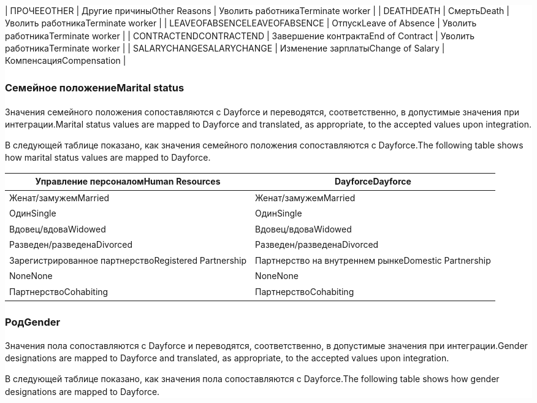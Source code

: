 | <span data-ttu-id="2b1e1-435">ПРОЧЕЕ</span><span class="sxs-lookup"><span data-stu-id="2b1e1-435">OTHER</span></span>          | <span data-ttu-id="2b1e1-436">Другие причины</span><span class="sxs-lookup"><span data-stu-id="2b1e1-436">Other Reasons</span></span>    | <span data-ttu-id="2b1e1-437">Уволить работника</span><span class="sxs-lookup"><span data-stu-id="2b1e1-437">Terminate worker</span></span>     |
| <span data-ttu-id="2b1e1-438">DEATH</span><span class="sxs-lookup"><span data-stu-id="2b1e1-438">DEATH</span></span>          | <span data-ttu-id="2b1e1-439">Смерть</span><span class="sxs-lookup"><span data-stu-id="2b1e1-439">Death</span></span>            | <span data-ttu-id="2b1e1-440">Уволить работника</span><span class="sxs-lookup"><span data-stu-id="2b1e1-440">Terminate worker</span></span>     |
| <span data-ttu-id="2b1e1-441">LEAVEOFABSENCE</span><span class="sxs-lookup"><span data-stu-id="2b1e1-441">LEAVEOFABSENCE</span></span> | <span data-ttu-id="2b1e1-442">Отпуск</span><span class="sxs-lookup"><span data-stu-id="2b1e1-442">Leave of Absence</span></span> | <span data-ttu-id="2b1e1-443">Уволить работника</span><span class="sxs-lookup"><span data-stu-id="2b1e1-443">Terminate worker</span></span>     |
| <span data-ttu-id="2b1e1-444">CONTRACTEND</span><span class="sxs-lookup"><span data-stu-id="2b1e1-444">CONTRACTEND</span></span>    | <span data-ttu-id="2b1e1-445">Завершение контракта</span><span class="sxs-lookup"><span data-stu-id="2b1e1-445">End of Contract</span></span>  | <span data-ttu-id="2b1e1-446">Уволить работника</span><span class="sxs-lookup"><span data-stu-id="2b1e1-446">Terminate worker</span></span>     |
| <span data-ttu-id="2b1e1-447">SALARYCHANGE</span><span class="sxs-lookup"><span data-stu-id="2b1e1-447">SALARYCHANGE</span></span>   | <span data-ttu-id="2b1e1-448">Изменение зарплаты</span><span class="sxs-lookup"><span data-stu-id="2b1e1-448">Change of Salary</span></span> | <span data-ttu-id="2b1e1-449">Компенсация</span><span class="sxs-lookup"><span data-stu-id="2b1e1-449">Compensation</span></span>         |

### <a name="marital-status"></a><span data-ttu-id="2b1e1-450">Семейное положение</span><span class="sxs-lookup"><span data-stu-id="2b1e1-450">Marital status</span></span>

<span data-ttu-id="2b1e1-451">Значения семейного положения сопоставляются с Dayforce и переводятся, соответственно, в допустимые значения при интеграции.</span><span class="sxs-lookup"><span data-stu-id="2b1e1-451">Marital status values are mapped to Dayforce and translated, as appropriate, to the accepted values upon integration.</span></span>

<span data-ttu-id="2b1e1-452">В следующей таблице показано, как значения семейного положения сопоставляются с Dayforce.</span><span class="sxs-lookup"><span data-stu-id="2b1e1-452">The following table shows how marital status values are mapped to Dayforce.</span></span>

| <span data-ttu-id="2b1e1-453">Управление персоналом</span><span class="sxs-lookup"><span data-stu-id="2b1e1-453">Human Resources</span></span>                 | <span data-ttu-id="2b1e1-454">Dayforce</span><span class="sxs-lookup"><span data-stu-id="2b1e1-454">Dayforce</span></span>             |
|------------------------|----------------------|
| <span data-ttu-id="2b1e1-455">Женат/замужем</span><span class="sxs-lookup"><span data-stu-id="2b1e1-455">Married</span></span>                | <span data-ttu-id="2b1e1-456">Женат/замужем</span><span class="sxs-lookup"><span data-stu-id="2b1e1-456">Married</span></span>              |
| <span data-ttu-id="2b1e1-457">Один</span><span class="sxs-lookup"><span data-stu-id="2b1e1-457">Single</span></span>                 | <span data-ttu-id="2b1e1-458">Один</span><span class="sxs-lookup"><span data-stu-id="2b1e1-458">Single</span></span>               |
| <span data-ttu-id="2b1e1-459">Вдовец/вдова</span><span class="sxs-lookup"><span data-stu-id="2b1e1-459">Widowed</span></span>                | <span data-ttu-id="2b1e1-460">Вдовец/вдова</span><span class="sxs-lookup"><span data-stu-id="2b1e1-460">Widowed</span></span>              |
| <span data-ttu-id="2b1e1-461">Разведен/разведена</span><span class="sxs-lookup"><span data-stu-id="2b1e1-461">Divorced</span></span>               | <span data-ttu-id="2b1e1-462">Разведен/разведена</span><span class="sxs-lookup"><span data-stu-id="2b1e1-462">Divorced</span></span>             |
| <span data-ttu-id="2b1e1-463">Зарегистрированное партнерство</span><span class="sxs-lookup"><span data-stu-id="2b1e1-463">Registered Partnership</span></span> | <span data-ttu-id="2b1e1-464">Партнерство на внутреннем рынке</span><span class="sxs-lookup"><span data-stu-id="2b1e1-464">Domestic Partnership</span></span> |
| <span data-ttu-id="2b1e1-465">None</span><span class="sxs-lookup"><span data-stu-id="2b1e1-465">None</span></span>                   | <span data-ttu-id="2b1e1-466">None</span><span class="sxs-lookup"><span data-stu-id="2b1e1-466">None</span></span>                 |
| <span data-ttu-id="2b1e1-467">Партнерство</span><span class="sxs-lookup"><span data-stu-id="2b1e1-467">Cohabiting</span></span>             | <span data-ttu-id="2b1e1-468">Партнерство</span><span class="sxs-lookup"><span data-stu-id="2b1e1-468">Cohabiting</span></span>           |

### <a name="gender"></a><span data-ttu-id="2b1e1-469">Род</span><span class="sxs-lookup"><span data-stu-id="2b1e1-469">Gender</span></span>

<span data-ttu-id="2b1e1-470">Значения пола сопоставляются с Dayforce и переводятся, соответственно, в допустимые значения при интеграции.</span><span class="sxs-lookup"><span data-stu-id="2b1e1-470">Gender designations are mapped to Dayforce and translated, as appropriate, to the accepted values upon integration.</span></span>

<span data-ttu-id="2b1e1-471">В следующей таблице показано, как значения пола сопоставляются с Dayforce.</span><span class="sxs-lookup"><span data-stu-id="2b1e1-471">The following table shows how gender designations are mapped to Dayforce.</span></span>
